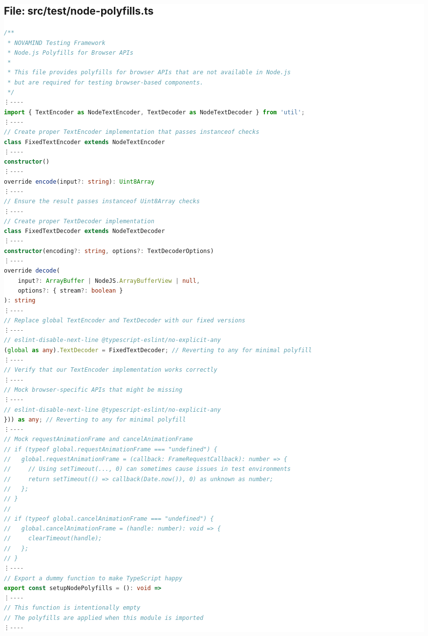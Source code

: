 ## File: src/test/node-polyfills.ts
````typescript
/**
 * NOVAMIND Testing Framework
 * Node.js Polyfills for Browser APIs
 *
 * This file provides polyfills for browser APIs that are not available in Node.js
 * but are required for testing browser-based components.
 */
⋮----
import { TextEncoder as NodeTextEncoder, TextDecoder as NodeTextDecoder } from 'util';
⋮----
// Create proper TextEncoder implementation that passes instanceof checks
class FixedTextEncoder extends NodeTextEncoder
⋮----
constructor()
⋮----
override encode(input?: string): Uint8Array
⋮----
// Ensure the result passes instanceof Uint8Array checks
⋮----
// Create proper TextDecoder implementation
class FixedTextDecoder extends NodeTextDecoder
⋮----
constructor(encoding?: string, options?: TextDecoderOptions)
⋮----
override decode(
    input?: ArrayBuffer | NodeJS.ArrayBufferView | null,
    options?: { stream?: boolean }
): string
⋮----
// Replace global TextEncoder and TextDecoder with our fixed versions
⋮----
// eslint-disable-next-line @typescript-eslint/no-explicit-any
(global as any).TextDecoder = FixedTextDecoder; // Reverting to any for minimal polyfill
⋮----
// Verify that our TextEncoder implementation works correctly
⋮----
// Mock browser-specific APIs that might be missing
⋮----
// eslint-disable-next-line @typescript-eslint/no-explicit-any
})) as any; // Reverting to any for minimal polyfill
⋮----
// Mock requestAnimationFrame and cancelAnimationFrame
// if (typeof global.requestAnimationFrame === "undefined") {
//   global.requestAnimationFrame = (callback: FrameRequestCallback): number => {
//     // Using setTimeout(..., 0) can sometimes cause issues in test environments
//     return setTimeout(() => callback(Date.now()), 0) as unknown as number;
//   };
// }
//
// if (typeof global.cancelAnimationFrame === "undefined") {
//   global.cancelAnimationFrame = (handle: number): void => {
//     clearTimeout(handle);
//   };
// }
⋮----
// Export a dummy function to make TypeScript happy
export const setupNodePolyfills = (): void =>
⋮----
// This function is intentionally empty
// The polyfills are applied when this module is imported
⋮----
````